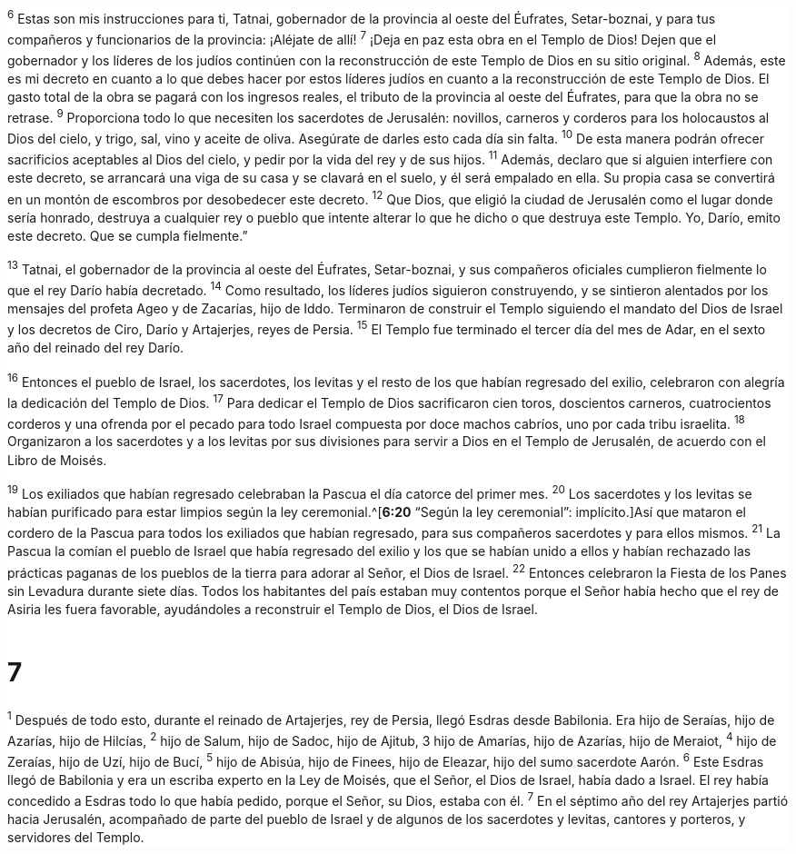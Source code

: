 <sup>6</sup> Estas son mis instrucciones para ti, Tatnai, gobernador de la provincia al oeste del Éufrates, Setar-boznai, y para tus compañeros y funcionarios de la provincia: ¡Aléjate de allí! <sup>7</sup> ¡Deja en paz esta obra en el Templo de Dios! Dejen que el gobernador y los líderes de los judíos continúen con la reconstrucción de este Templo de Dios en su sitio original. <sup>8</sup> Además, este es mi decreto en cuanto a lo que debes hacer por estos líderes judíos en cuanto a la reconstrucción de este Templo de Dios. El gasto total de la obra se pagará con los ingresos reales, el tributo de la provincia al oeste del Éufrates, para que la obra no se retrase. <sup>9</sup> Proporciona todo lo que necesiten los sacerdotes de Jerusalén: novillos, carneros y corderos para los holocaustos al Dios del cielo, y trigo, sal, vino y aceite de oliva. Asegúrate de darles esto cada día sin falta. <sup>10</sup> De esta manera podrán ofrecer sacrificios aceptables al Dios del cielo, y pedir por la vida del rey y de sus hijos. <sup>11</sup> Además, declaro que si alguien interfiere con este decreto, se arrancará una viga de su casa y se clavará en el suelo, y él será empalado en ella. Su propia casa se convertirá en un montón de escombros por desobedecer este decreto. <sup>12</sup> Que Dios, que eligió la ciudad de Jerusalén como el lugar donde sería honrado, destruya a cualquier rey o pueblo que intente alterar lo que he dicho o que destruya este Templo. Yo, Darío, emito este decreto. Que se cumpla fielmente.” 

<sup>13</sup> Tatnai, el gobernador de la provincia al oeste del Éufrates, Setar-boznai, y sus compañeros oficiales cumplieron fielmente lo que el rey Darío había decretado. <sup>14</sup> Como resultado, los líderes judíos siguieron construyendo, y se sintieron alentados por los mensajes del profeta Ageo y de Zacarías, hijo de Iddo. Terminaron de construir el Templo siguiendo el mandato del Dios de Israel y los decretos de Ciro, Darío y Artajerjes, reyes de Persia. <sup>15</sup> El Templo fue terminado el tercer día del mes de Adar, en el sexto año del reinado del rey Darío. 

<sup>16</sup> Entonces el pueblo de Israel, los sacerdotes, los levitas y el resto de los que habían regresado del exilio, celebraron con alegría la dedicación del Templo de Dios. <sup>17</sup> Para dedicar el Templo de Dios sacrificaron cien toros, doscientos carneros, cuatrocientos corderos y una ofrenda por el pecado para todo Israel compuesta por doce machos cabríos, uno por cada tribu israelita. <sup>18</sup> Organizaron a los sacerdotes y a los levitas por sus divisiones para servir a Dios en el Templo de Jerusalén, de acuerdo con el Libro de Moisés. 

<sup>19</sup> Los exiliados que habían regresado celebraban la Pascua el día catorce del primer mes. <sup>20</sup> Los sacerdotes y los levitas se habían purificado para estar limpios según la ley ceremonial.^[**6:20** “Según la ley ceremonial”: implícito.]Así que mataron el cordero de la Pascua para todos los exiliados que habían regresado, para sus compañeros sacerdotes y para ellos mismos. <sup>21</sup> La Pascua la comían el pueblo de Israel que había regresado del exilio y los que se habían unido a ellos y habían rechazado las prácticas paganas de los pueblos de la tierra para adorar al Señor, el Dios de Israel. <sup>22</sup> Entonces celebraron la Fiesta de los Panes sin Levadura durante siete días. Todos los habitantes del país estaban muy contentos porque el Señor había hecho que el rey de Asiria les fuera favorable, ayudándoles a reconstruir el Templo de Dios, el Dios de Israel.
 

# 7 
<sup>1</sup> Después de todo esto, durante el reinado de Artajerjes, rey de Persia, llegó Esdras desde Babilonia. Era hijo de Seraías, hijo de Azarías, hijo de Hilcías, <sup>2</sup> hijo de Salum, hijo de Sadoc, hijo de Ajitub, 3 hijo de Amarías, hijo de Azarías, hijo de Meraiot, <sup>4</sup> hijo de Zeraías, hijo de Uzí, hijo de Bucí, <sup>5</sup> hijo de Abisúa, hijo de Finees, hijo de Eleazar, hijo del sumo sacerdote Aarón. <sup>6</sup> Este Esdras llegó de Babilonia y era un escriba experto en la Ley de Moisés, que el Señor, el Dios de Israel, había dado a Israel. El rey había concedido a Esdras todo lo que había pedido, porque el Señor, su Dios, estaba con él. <sup>7</sup> En el séptimo año del rey Artajerjes partió hacia Jerusalén, acompañado de parte del pueblo de Israel y de algunos de los sacerdotes y levitas, cantores y porteros, y servidores del Templo. 

